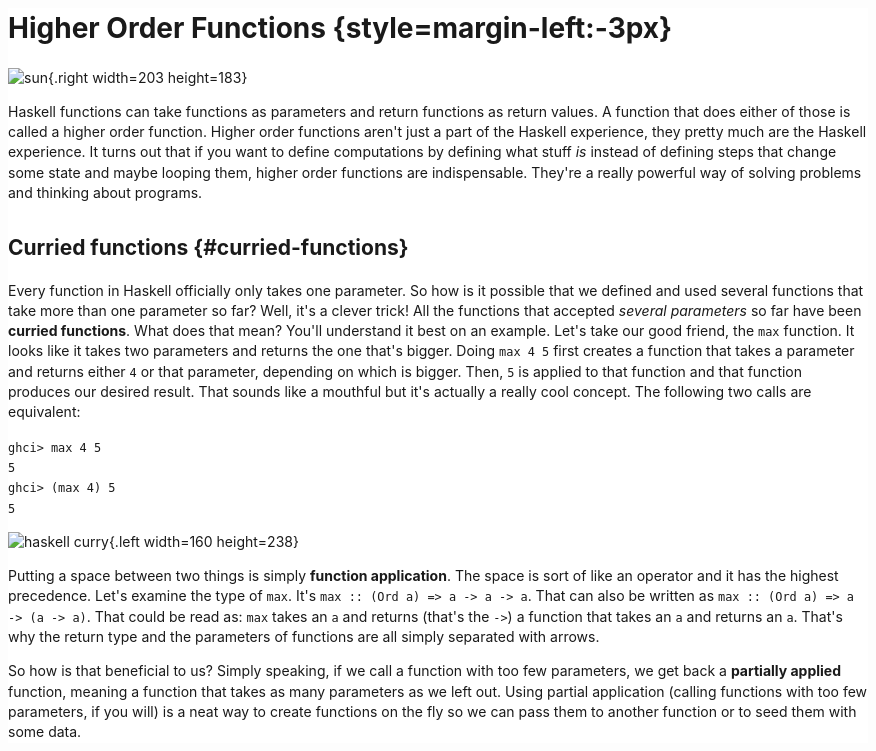 # Higher Order Functions {style=margin-left:-3px}

![sun](assets/images/higher-order-functions/sun.png){.right width=203
height=183}

Haskell functions can take functions as parameters and return functions as
return values. A function that does either of those is called a higher order
function. Higher order functions aren't just a part of the Haskell experience,
they pretty much are the Haskell experience. It turns out that if you want to
define computations by defining what stuff *is* instead of defining steps that
change some state and maybe looping them, higher order functions are
indispensable. They're a really powerful way of solving problems and thinking
about programs.

## Curried functions {#curried-functions}

Every function in Haskell officially only takes one parameter. So how is it
possible that we defined and used several functions that take more than one
parameter so far? Well, it's a clever trick! All the functions that accepted
*several parameters* so far have been **curried functions**. What does that
mean? You'll understand it best on an example. Let's take our good friend, the
`max` function. It looks like it takes two parameters and returns the one that's
bigger. Doing `max 4 5` first creates a function that takes a parameter and
returns either `4` or that parameter, depending on which is bigger. Then, `5` is
applied to that function and that function produces our desired result. That
sounds like a mouthful but it's actually a really cool concept. The following
two calls are equivalent:

```{.haskell:ghci}
ghci> max 4 5
5
ghci> (max 4) 5
5
```

![haskell curry](assets/images/higher-order-functions/curry.png){.left width=160
height=238}

Putting a space between two things is simply **function application**. The space
is sort of like an operator and it has the highest precedence. Let's examine the
type of `max`. It's `max :: (Ord a) => a -> a -> a`. That can also be written as
`max :: (Ord a) => a -> (a -> a)`. That could be read as: `max` takes an `a` and
returns (that's the `->`) a function that takes an `a` and returns an `a`.
That's why the return type and the parameters of functions are all simply
separated with arrows.

So how is that beneficial to us? Simply speaking, if we call a function with too
few parameters, we get back a **partially applied** function, meaning a function
that takes as many parameters as we left out. Using partial application (calling
functions with too few parameters, if you will) is a neat way to create
functions on the fly so we can pass them to another function or to seed them
with some data.
